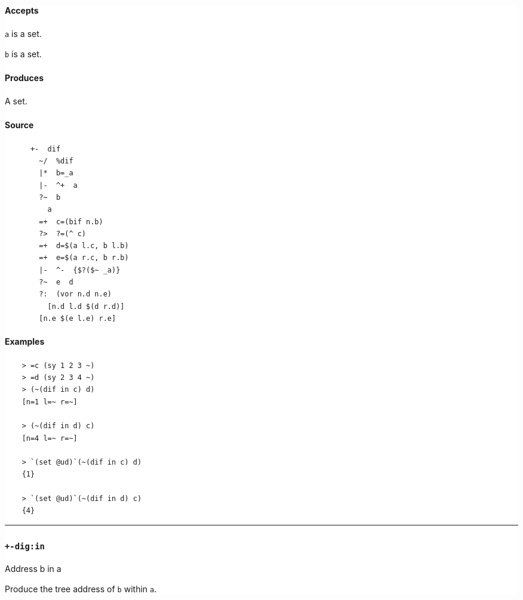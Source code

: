 #### Accepts

`a` is a set.

`b` is a set.

#### Produces

A set.

#### Source

```hoon
      +-  dif
        ~/  %dif
        |*  b=_a
        |-  ^+  a
        ?~  b
          a
        =+  c=(bif n.b)
        ?>  ?=(^ c)
        =+  d=$(a l.c, b l.b)
        =+  e=$(a r.c, b r.b)
        |-  ^-  {$?($~ _a)}
        ?~  e  d
        ?:  (vor n.d n.e)
          [n.d l.d $(d r.d)]
        [n.e $(e l.e) r.e]
```

#### Examples

```
    > =c (sy 1 2 3 ~)
    > =d (sy 2 3 4 ~)
    > (~(dif in c) d)
    [n=1 l=~ r=~]

    > (~(dif in d) c)
    [n=4 l=~ r=~]

    > `(set @ud)`(~(dif in c) d)
    {1}

    > `(set @ud)`(~(dif in d) c)
    {4}
```

---
### `+-dig:in`

Address b in a

Produce the tree address of `b` within `a`.
